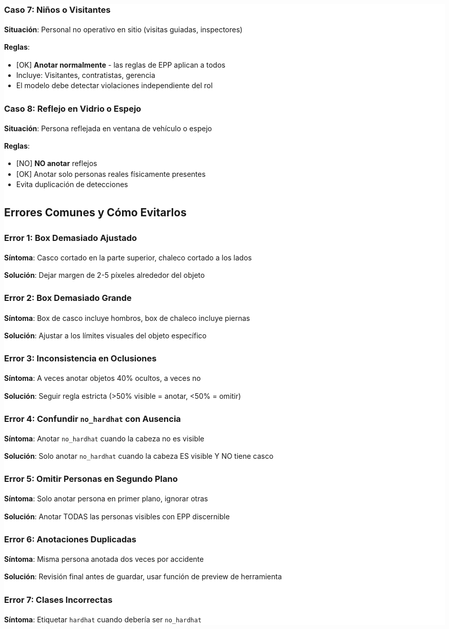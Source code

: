 ### Caso 7: Niños o Visitantes

**Situación**: Personal no operativo en sitio (visitas guiadas, inspectores)

**Reglas**:
- [OK] **Anotar normalmente** - las reglas de EPP aplican a todos
- Incluye: Visitantes, contratistas, gerencia
- El modelo debe detectar violaciones independiente del rol

### Caso 8: Reflejo en Vidrio o Espejo

**Situación**: Persona reflejada en ventana de vehículo o espejo

**Reglas**:
- [NO] **NO anotar** reflejos
- [OK] Anotar solo personas reales físicamente presentes
- Evita duplicación de detecciones

## Errores Comunes y Cómo Evitarlos

### Error 1: Box Demasiado Ajustado
**Síntoma**: Casco cortado en la parte superior, chaleco cortado a los lados

**Solución**: Dejar margen de 2-5 píxeles alrededor del objeto

### Error 2: Box Demasiado Grande
**Síntoma**: Box de casco incluye hombros, box de chaleco incluye piernas

**Solución**: Ajustar a los límites visuales del objeto específico

### Error 3: Inconsistencia en Oclusiones
**Síntoma**: A veces anotar objetos 40% ocultos, a veces no

**Solución**: Seguir regla estricta (>50% visible = anotar, <50% = omitir)

### Error 4: Confundir `no_hardhat` con Ausencia
**Síntoma**: Anotar `no_hardhat` cuando la cabeza no es visible

**Solución**: Solo anotar `no_hardhat` cuando la cabeza ES visible Y NO tiene casco

### Error 5: Omitir Personas en Segundo Plano
**Síntoma**: Solo anotar persona en primer plano, ignorar otras

**Solución**: Anotar TODAS las personas visibles con EPP discernible

### Error 6: Anotaciones Duplicadas
**Síntoma**: Misma persona anotada dos veces por accidente

**Solución**: Revisión final antes de guardar, usar función de preview de herramienta

### Error 7: Clases Incorrectas
**Síntoma**: Etiquetar `hardhat` cuando debería ser `no_hardhat`
